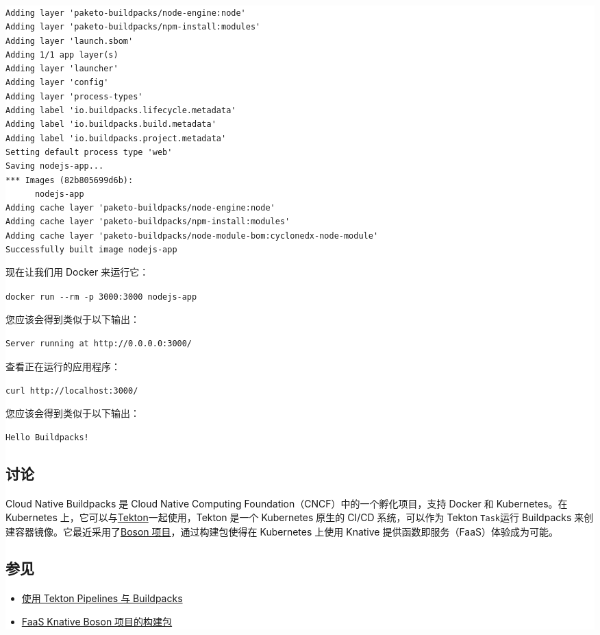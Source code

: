 ```
Adding layer 'paketo-buildpacks/node-engine:node'
Adding layer 'paketo-buildpacks/npm-install:modules'
Adding layer 'launch.sbom'
Adding 1/1 app layer(s)
Adding layer 'launcher'
Adding layer 'config'
Adding layer 'process-types'
Adding label 'io.buildpacks.lifecycle.metadata'
Adding label 'io.buildpacks.build.metadata'
Adding label 'io.buildpacks.project.metadata'
Setting default process type 'web'
Saving nodejs-app...
*** Images (82b805699d6b):
      nodejs-app
Adding cache layer 'paketo-buildpacks/node-engine:node'
Adding cache layer 'paketo-buildpacks/npm-install:modules'
Adding cache layer 'paketo-buildpacks/node-module-bom:cyclonedx-node-module'
Successfully built image nodejs-app
```

现在让我们用 Docker 来运行它：

```
docker run --rm -p 3000:3000 nodejs-app
```

您应该会得到类似于以下输出：

```
Server running at http://0.0.0.0:3000/
```

查看正在运行的应用程序：

```
curl http://localhost:3000/
```

您应该会得到类似于以下输出：

```
Hello Buildpacks!
```

## 讨论

Cloud Native Buildpacks 是 Cloud Native Computing Foundation（CNCF）中的一个孵化项目，支持 Docker 和 Kubernetes。在 Kubernetes 上，它可以与[Tekton](https://tekton.dev)一起使用，Tekton 是一个 Kubernetes 原生的 CI/CD 系统，可以作为 Tekton `Task`运行 Buildpacks 来创建容器镜像。它最近采用了[Boson 项目](https://oreil.ly/F0OTs)，通过构建包使得在 Kubernetes 上使用 Knative 提供函数即服务（FaaS）体验成为可能。

## 参见

+   [使用 Tekton Pipelines 与 Buildpacks](https://oreil.ly/wFIHd)

+   [FaaS Knative Boson 项目的构建包](https://oreil.ly/p1U6n)
